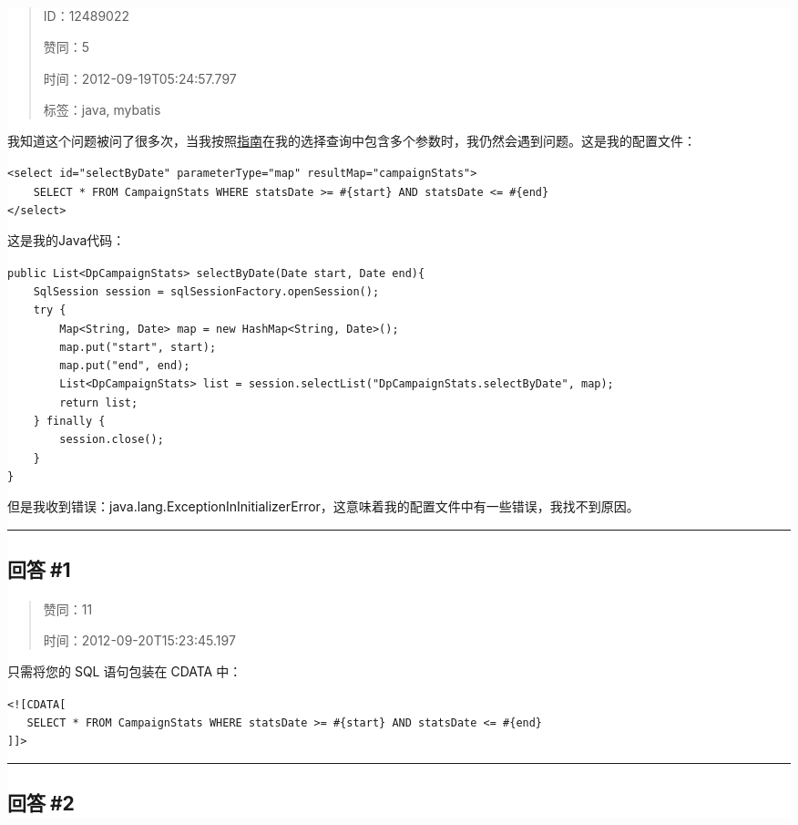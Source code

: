 > ID：12489022
> 
> 赞同：5
> 
> 时间：2012-09-19T05:24:57.797
> 
> 标签：java, mybatis

我知道这个问题被问了很多次，当我按照[指南](http://www.mybatis.org/core/sqlmap-xml.html)在我的选择查询中包含多个参数时，我仍然会遇到问题。这是我的配置文件：

```
<select id="selectByDate" parameterType="map" resultMap="campaignStats">
    SELECT * FROM CampaignStats WHERE statsDate >= #{start} AND statsDate <= #{end}
</select> 
```

这是我的Java代码：

```
public List<DpCampaignStats> selectByDate(Date start, Date end){
    SqlSession session = sqlSessionFactory.openSession();
    try {
        Map<String, Date> map = new HashMap<String, Date>();
        map.put("start", start);
        map.put("end", end);
        List<DpCampaignStats> list = session.selectList("DpCampaignStats.selectByDate", map);
        return list;
    } finally {
        session.close();
    }
} 
```

但是我收到错误：java.lang.ExceptionInInitializerError，这意味着我的配置文件中有一些错误，我找不到原因。

* * *

## 回答 #1

> 赞同：11
> 
> 时间：2012-09-20T15:23:45.197

只需将您的 SQL 语句包装在 CDATA 中：

```
<![CDATA[
   SELECT * FROM CampaignStats WHERE statsDate >= #{start} AND statsDate <= #{end}
]]> 
```

* * *

## 回答 #2
